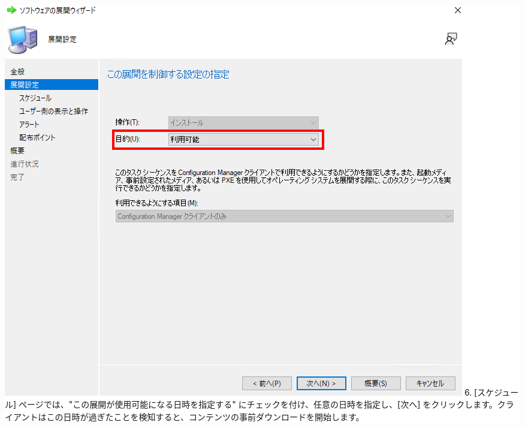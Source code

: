 ![2.png](./20240405_01/2.png)
6. [スケジュール] ページでは、"この展開が使用可能になる日時を指定する" にチェックを付け、任意の日時を指定し、[次へ] をクリックします。クライアントはこの日時が過ぎたことを検知すると、コンテンツの事前ダウンロードを開始します。